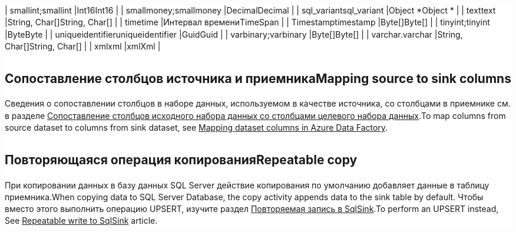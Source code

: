 | <span data-ttu-id="89b65-403">smallint;</span><span class="sxs-lookup"><span data-stu-id="89b65-403">smallint</span></span> |<span data-ttu-id="89b65-404">Int16</span><span class="sxs-lookup"><span data-stu-id="89b65-404">Int16</span></span> |
| <span data-ttu-id="89b65-405">smallmoney;</span><span class="sxs-lookup"><span data-stu-id="89b65-405">smallmoney</span></span> |<span data-ttu-id="89b65-406">Decimal</span><span class="sxs-lookup"><span data-stu-id="89b65-406">Decimal</span></span> |
| <span data-ttu-id="89b65-407">sql_variant</span><span class="sxs-lookup"><span data-stu-id="89b65-407">sql_variant</span></span> |<span data-ttu-id="89b65-408">Object *</span><span class="sxs-lookup"><span data-stu-id="89b65-408">Object *</span></span> |
| <span data-ttu-id="89b65-409">text</span><span class="sxs-lookup"><span data-stu-id="89b65-409">text</span></span> |<span data-ttu-id="89b65-410">String, Char[]</span><span class="sxs-lookup"><span data-stu-id="89b65-410">String, Char[]</span></span> |
| <span data-ttu-id="89b65-411">time</span><span class="sxs-lookup"><span data-stu-id="89b65-411">time</span></span> |<span data-ttu-id="89b65-412">Интервал времени</span><span class="sxs-lookup"><span data-stu-id="89b65-412">TimeSpan</span></span> |
| <span data-ttu-id="89b65-413">Timestamp</span><span class="sxs-lookup"><span data-stu-id="89b65-413">timestamp</span></span> |<span data-ttu-id="89b65-414">Byte[]</span><span class="sxs-lookup"><span data-stu-id="89b65-414">Byte[]</span></span> |
| <span data-ttu-id="89b65-415">tinyint;</span><span class="sxs-lookup"><span data-stu-id="89b65-415">tinyint</span></span> |<span data-ttu-id="89b65-416">Byte</span><span class="sxs-lookup"><span data-stu-id="89b65-416">Byte</span></span> |
| <span data-ttu-id="89b65-417">uniqueidentifier</span><span class="sxs-lookup"><span data-stu-id="89b65-417">uniqueidentifier</span></span> |<span data-ttu-id="89b65-418">Guid</span><span class="sxs-lookup"><span data-stu-id="89b65-418">Guid</span></span> |
| <span data-ttu-id="89b65-419">varbinary;</span><span class="sxs-lookup"><span data-stu-id="89b65-419">varbinary</span></span> |<span data-ttu-id="89b65-420">Byte[]</span><span class="sxs-lookup"><span data-stu-id="89b65-420">Byte[]</span></span> |
| <span data-ttu-id="89b65-421">varchar.</span><span class="sxs-lookup"><span data-stu-id="89b65-421">varchar</span></span> |<span data-ttu-id="89b65-422">String, Char[]</span><span class="sxs-lookup"><span data-stu-id="89b65-422">String, Char[]</span></span> |
| <span data-ttu-id="89b65-423">xml</span><span class="sxs-lookup"><span data-stu-id="89b65-423">xml</span></span> |<span data-ttu-id="89b65-424">xml</span><span class="sxs-lookup"><span data-stu-id="89b65-424">Xml</span></span> |

## <a name="mapping-source-to-sink-columns"></a><span data-ttu-id="89b65-425">Сопоставление столбцов источника и приемника</span><span class="sxs-lookup"><span data-stu-id="89b65-425">Mapping source to sink columns</span></span>
<span data-ttu-id="89b65-426">Сведения о сопоставлении столбцов в наборе данных, используемом в качестве источника, со столбцами в приемнике см. в разделе [Сопоставление столбцов исходного набора данных со столбцами целевого набора данных](data-factory-map-columns.md).</span><span class="sxs-lookup"><span data-stu-id="89b65-426">To map columns from source dataset to columns from sink dataset, see [Mapping dataset columns in Azure Data Factory](data-factory-map-columns.md).</span></span>

## <a name="repeatable-copy"></a><span data-ttu-id="89b65-427">Повторяющаяся операция копирования</span><span class="sxs-lookup"><span data-stu-id="89b65-427">Repeatable copy</span></span>
<span data-ttu-id="89b65-428">При копировании данных в базу данных SQL Server действие копирования по умолчанию добавляет данные в таблицу приемника.</span><span class="sxs-lookup"><span data-stu-id="89b65-428">When copying data to SQL Server Database, the copy activity appends data to the sink table by default.</span></span> <span data-ttu-id="89b65-429">Чтобы вместо этого выполнить операцию UPSERT, изучите раздел [Повторяемая запись в SqlSink](data-factory-repeatable-copy.md#repeatable-write-to-sqlsink).</span><span class="sxs-lookup"><span data-stu-id="89b65-429">To perform an UPSERT instead,  See [Repeatable write to SqlSink](data-factory-repeatable-copy.md#repeatable-write-to-sqlsink) article.</span></span> 
